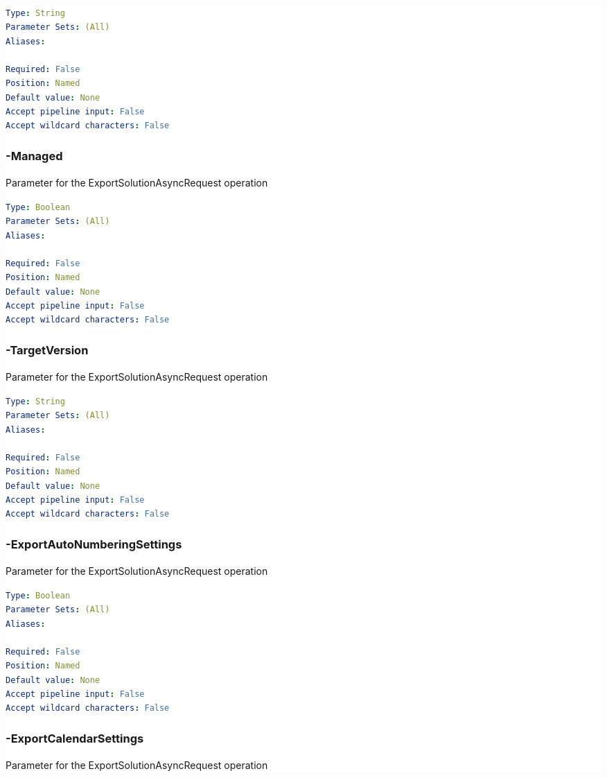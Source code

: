 ```yaml
Type: String
Parameter Sets: (All)
Aliases:

Required: False
Position: Named
Default value: None
Accept pipeline input: False
Accept wildcard characters: False
```
### -Managed
Parameter for the ExportSolutionAsyncRequest operation

```yaml
Type: Boolean
Parameter Sets: (All)
Aliases:

Required: False
Position: Named
Default value: None
Accept pipeline input: False
Accept wildcard characters: False
```
### -TargetVersion
Parameter for the ExportSolutionAsyncRequest operation

```yaml
Type: String
Parameter Sets: (All)
Aliases:

Required: False
Position: Named
Default value: None
Accept pipeline input: False
Accept wildcard characters: False
```
### -ExportAutoNumberingSettings
Parameter for the ExportSolutionAsyncRequest operation

```yaml
Type: Boolean
Parameter Sets: (All)
Aliases:

Required: False
Position: Named
Default value: None
Accept pipeline input: False
Accept wildcard characters: False
```
### -ExportCalendarSettings
Parameter for the ExportSolutionAsyncRequest operation
